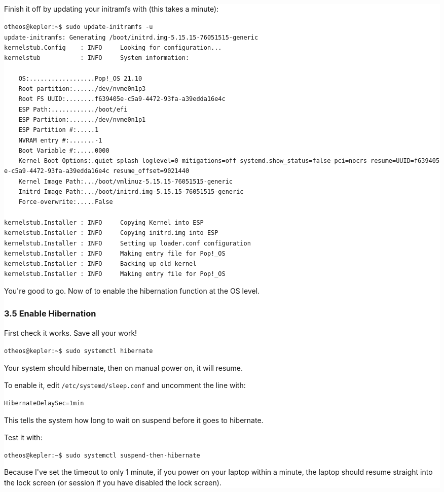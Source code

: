 Finish it off by updating your initramfs with (this takes a minute):

~~~
otheos@kepler:~$ sudo update-initramfs -u
update-initramfs: Generating /boot/initrd.img-5.15.15-76051515-generic
kernelstub.Config    : INFO     Looking for configuration...
kernelstub           : INFO     System information: 

    OS:..................Pop!_OS 21.10
    Root partition:....../dev/nvme0n1p3
    Root FS UUID:........f639405e-c5a9-4472-93fa-a39edda16e4c
    ESP Path:............/boot/efi
    ESP Partition:......./dev/nvme0n1p1
    ESP Partition #:.....1
    NVRAM entry #:.......-1
    Boot Variable #:.....0000
    Kernel Boot Options:.quiet splash loglevel=0 mitigations=off systemd.show_status=false pci=nocrs resume=UUID=f639405e-c5a9-4472-93fa-a39edda16e4c resume_offset=9021440
    Kernel Image Path:.../boot/vmlinuz-5.15.15-76051515-generic
    Initrd Image Path:.../boot/initrd.img-5.15.15-76051515-generic
    Force-overwrite:.....False

kernelstub.Installer : INFO     Copying Kernel into ESP
kernelstub.Installer : INFO     Copying initrd.img into ESP
kernelstub.Installer : INFO     Setting up loader.conf configuration
kernelstub.Installer : INFO     Making entry file for Pop!_OS
kernelstub.Installer : INFO     Backing up old kernel
kernelstub.Installer : INFO     Making entry file for Pop!_OS
~~~

You're good to go. Now of to enable the hibernation function at the OS level.

### 3.5 Enable Hibernation

First check it works. Save all your work!

~~~
otheos@kepler:~$ sudo systemctl hibernate
~~~

Your system should hibernate, then on manual power on, it will resume.

To enable it, edit ```/etc/systemd/sleep.conf``` and uncomment the line with:
~~~
HibernateDelaySec=1min
~~~
This tells the system how long to wait on suspend before it goes to hibernate.

Test it with:
~~~
otheos@kepler:~$ sudo systemctl suspend-then-hibernate
~~~

Because I've set the timeout to only 1 minute, if you power on your laptop within a minute, the laptop should resume straight into the lock screen (or session if you have disabled the lock screen).
